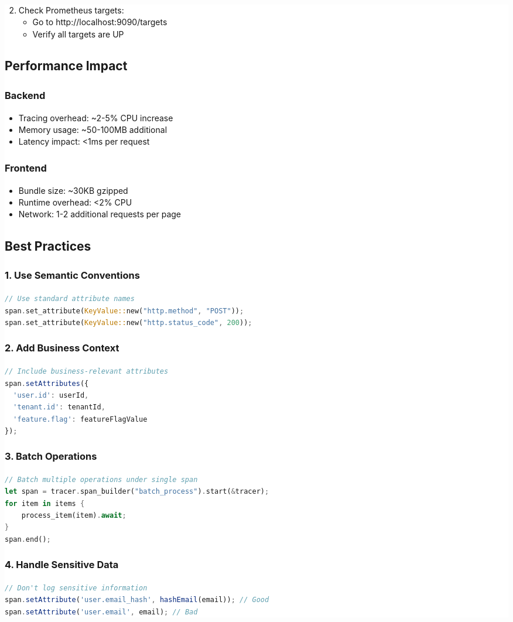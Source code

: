 2. Check Prometheus targets:
   - Go to http://localhost:9090/targets
   - Verify all targets are UP

## Performance Impact

### Backend
- Tracing overhead: ~2-5% CPU increase
- Memory usage: ~50-100MB additional
- Latency impact: <1ms per request

### Frontend
- Bundle size: ~30KB gzipped
- Runtime overhead: <2% CPU
- Network: 1-2 additional requests per page

## Best Practices

### 1. Use Semantic Conventions
```rust
// Use standard attribute names
span.set_attribute(KeyValue::new("http.method", "POST"));
span.set_attribute(KeyValue::new("http.status_code", 200));
```

### 2. Add Business Context
```typescript
// Include business-relevant attributes
span.setAttributes({
  'user.id': userId,
  'tenant.id': tenantId,
  'feature.flag': featureFlagValue
});
```

### 3. Batch Operations
```rust
// Batch multiple operations under single span
let span = tracer.span_builder("batch_process").start(&tracer);
for item in items {
    process_item(item).await;
}
span.end();
```

### 4. Handle Sensitive Data
```typescript
// Don't log sensitive information
span.setAttribute('user.email_hash', hashEmail(email)); // Good
span.setAttribute('user.email', email); // Bad
```
